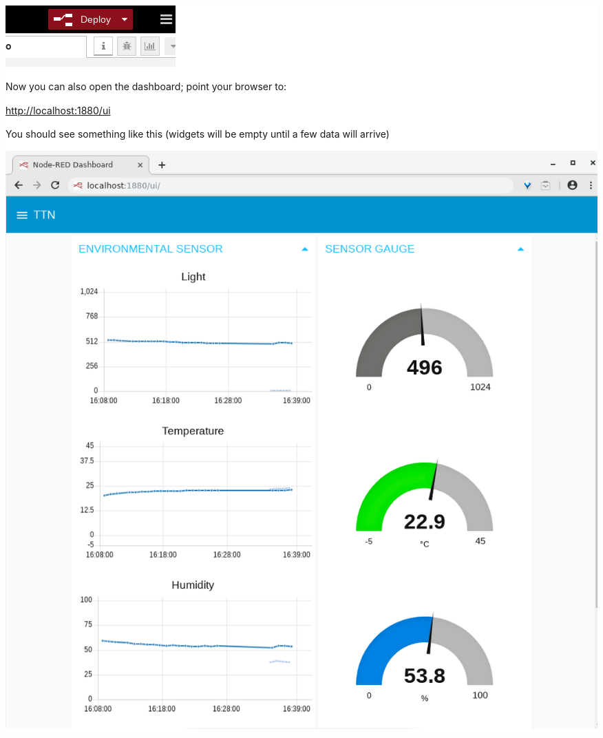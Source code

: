 ![Press the deploy button.](assets/image_e4MwLIpnLY.png)

Now you can also open the dashboard; point your browser to:

[http://localhost:1880/ui](http://localhost:1880/ui)

You should see something like this (widgets will be empty until a few data will arrive)

![Node-RED dashboard.](assets/image_r098JE8c8n.png)
